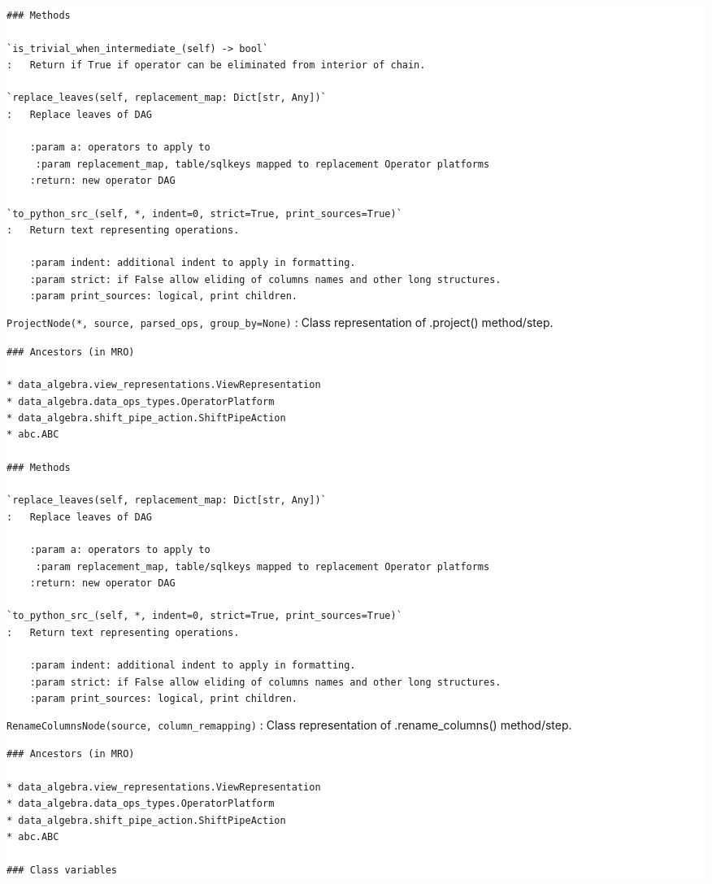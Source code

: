     ### Methods

    `is_trivial_when_intermediate_(self) ‑> bool`
    :   Return if True if operator can be eliminated from interior of chain.

    `replace_leaves(self, replacement_map: Dict[str, Any])`
    :   Replace leaves of DAG
        
        :param a: operators to apply to
         :param replacement_map, table/sqlkeys mapped to replacement Operator platforms
        :return: new operator DAG

    `to_python_src_(self, *, indent=0, strict=True, print_sources=True)`
    :   Return text representing operations.
        
        :param indent: additional indent to apply in formatting.
        :param strict: if False allow eliding of columns names and other long structures.
        :param print_sources: logical, print children.

`ProjectNode(*, source, parsed_ops, group_by=None)`
:   Class representation of .project() method/step.

    ### Ancestors (in MRO)

    * data_algebra.view_representations.ViewRepresentation
    * data_algebra.data_ops_types.OperatorPlatform
    * data_algebra.shift_pipe_action.ShiftPipeAction
    * abc.ABC

    ### Methods

    `replace_leaves(self, replacement_map: Dict[str, Any])`
    :   Replace leaves of DAG
        
        :param a: operators to apply to
         :param replacement_map, table/sqlkeys mapped to replacement Operator platforms
        :return: new operator DAG

    `to_python_src_(self, *, indent=0, strict=True, print_sources=True)`
    :   Return text representing operations.
        
        :param indent: additional indent to apply in formatting.
        :param strict: if False allow eliding of columns names and other long structures.
        :param print_sources: logical, print children.

`RenameColumnsNode(source, column_remapping)`
:   Class representation of .rename_columns() method/step.

    ### Ancestors (in MRO)

    * data_algebra.view_representations.ViewRepresentation
    * data_algebra.data_ops_types.OperatorPlatform
    * data_algebra.shift_pipe_action.ShiftPipeAction
    * abc.ABC

    ### Class variables

